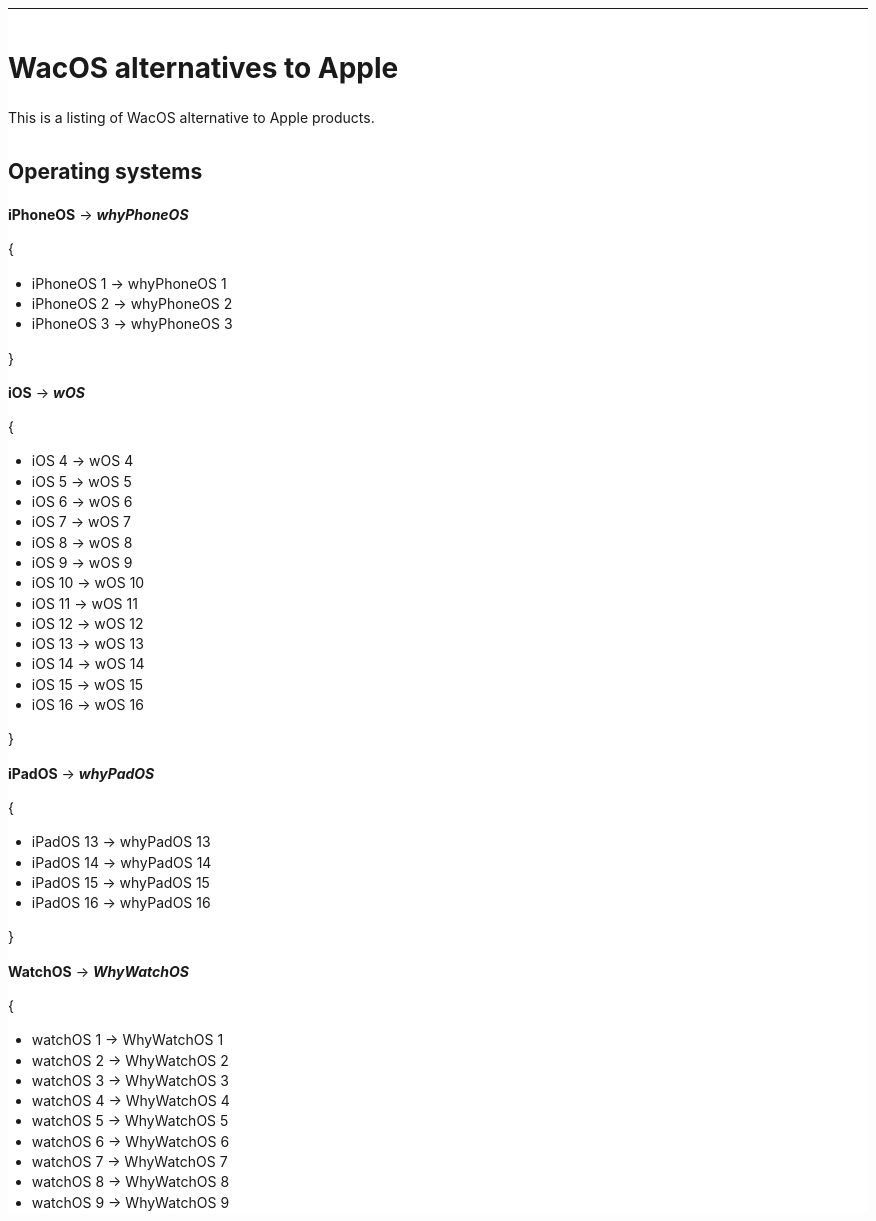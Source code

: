 
***

# WacOS alternatives to Apple

This is a listing of WacOS alternative to Apple products.

## Operating systems

**iPhoneOS** -> ***whyPhoneOS***

{

- iPhoneOS 1 -> whyPhoneOS 1
- iPhoneOS 2 -> whyPhoneOS 2
- iPhoneOS 3 -> whyPhoneOS 3

}

**iOS** -> ***wOS***

{

- iOS 4 -> wOS 4
- iOS 5 -> wOS 5
- iOS 6 -> wOS 6
- iOS 7 -> wOS 7
- iOS 8 -> wOS 8
- iOS 9 -> wOS 9
- iOS 10 -> wOS 10
- iOS 11 -> wOS 11
- iOS 12 -> wOS 12
- iOS 13 -> wOS 13
- iOS 14 -> wOS 14
- iOS 15 -> wOS 15
- iOS 16 -> wOS 16

}

**iPadOS** -> ***whyPadOS***

{

- iPadOS 13 -> whyPadOS 13
- iPadOS 14 -> whyPadOS 14
- iPadOS 15 -> whyPadOS 15
- iPadOS 16 -> whyPadOS 16

}

**WatchOS** -> ***WhyWatchOS***

{

- watchOS 1 -> WhyWatchOS 1
- watchOS 2 -> WhyWatchOS 2
- watchOS 3 -> WhyWatchOS 3
- watchOS 4 -> WhyWatchOS 4
- watchOS 5 -> WhyWatchOS 5
- watchOS 6 -> WhyWatchOS 6
- watchOS 7 -> WhyWatchOS 7
- watchOS 8 -> WhyWatchOS 8
- watchOS 9 -> WhyWatchOS 9
